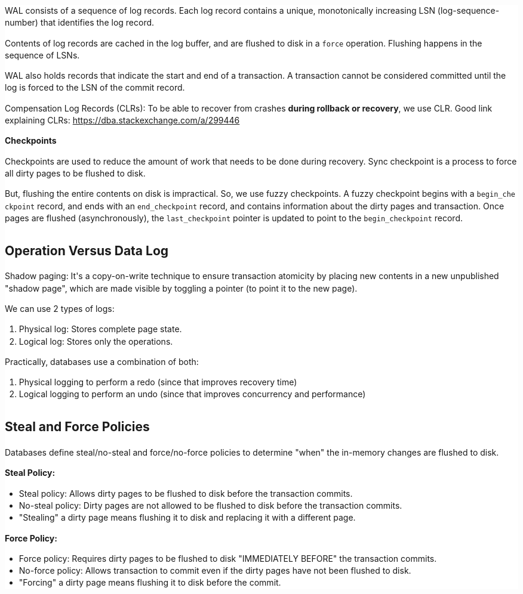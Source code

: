 WAL consists of a sequence of log records. Each log record contains a unique, monotonically increasing LSN (log-sequence-number) that identifies the log record.

Contents of log records are cached in the log buffer, and are flushed to disk in a `force` operation. Flushing happens in the sequence of LSNs.

WAL also holds records that indicate the start and end of a transaction. A transaction cannot be considered committed until the log is forced to the LSN of the commit record.

Compensation Log Records (CLRs): To be able to recover from crashes **during rollback or recovery**, we use CLR. Good link explaining CLRs: https://dba.stackexchange.com/a/299446


**Checkpoints**

Checkpoints are used to reduce the amount of work that needs to be done during recovery. Sync checkpoint is a process to force all dirty pages to be flushed to disk.

But, flushing the entire contents on disk is impractical. So, we use fuzzy checkpoints. A fuzzy checkpoint begins with a `begin_checkpoint` record, and ends with an `end_checkpoint` record, and contains information about the dirty pages and transaction. Once pages are flushed (asynchronously), the `last_checkpoint` pointer is updated to point to the `begin_checkpoint` record.

## Operation Versus Data Log

Shadow paging: It's a copy-on-write technique to ensure transaction atomicity by placing new contents in a new unpublished "shadow page", which are made visible by toggling a pointer (to point it to the new page).

We can use 2 types of logs:
1. Physical log: Stores complete page state.
2. Logical log: Stores only the operations.

Practically, databases use a combination of both:
1. Physical logging to perform a redo (since that improves recovery time)
2. Logical logging to perform an undo (since that improves concurrency and performance)

## Steal and Force Policies

Databases define steal/no-steal and force/no-force policies to determine "when" the in-memory changes are flushed to disk.

**Steal Policy:**

- Steal policy: Allows dirty pages to be flushed to disk before the transaction commits.
- No-steal policy: Dirty pages are not allowed to be flushed to disk before the transaction commits.
- "Stealing" a dirty page means flushing it to disk and replacing it with a different page.

**Force Policy:**

- Force policy: Requires dirty pages to be flushed to disk "IMMEDIATELY BEFORE" the transaction commits.
- No-force policy: Allows transaction to commit even if the dirty pages have not been flushed to disk.
- "Forcing" a dirty page means flushing it to disk before the commit.
